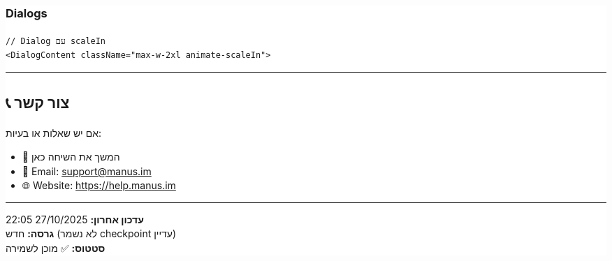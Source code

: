 ### **Dialogs**
```tsx
// Dialog עם scaleIn
<DialogContent className="max-w-2xl animate-scaleIn">
```

---

## 📞 **צור קשר**

אם יש שאלות או בעיות:
- 💬 המשך את השיחה כאן
- 📧 Email: support@manus.im
- 🌐 Website: https://help.manus.im

---

**עדכון אחרון:** 27/10/2025 22:05  
**גרסה:** חדש (לא נשמר checkpoint עדיין)  
**סטטוס:** ✅ מוכן לשמירה

